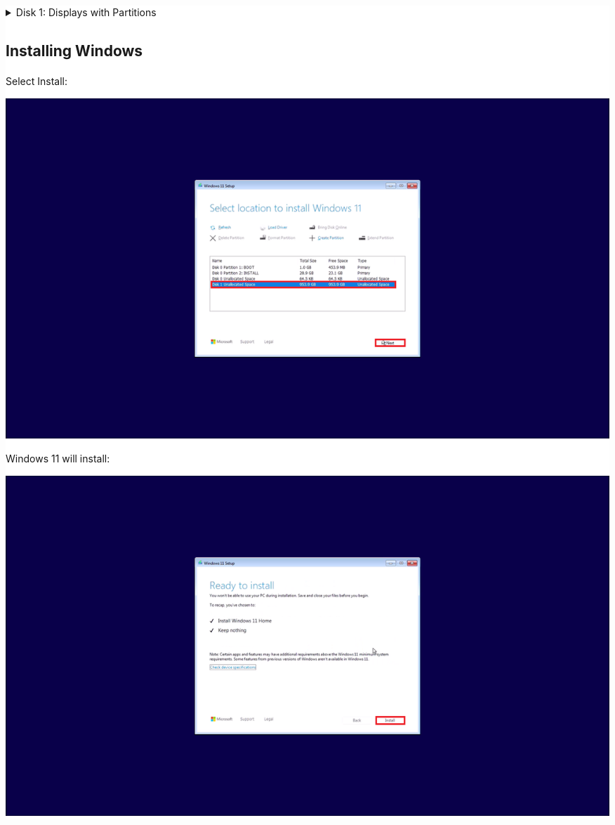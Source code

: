<details><summary>Disk 1: Displays with Partitions</summary></details>

## Installing Windows

Select Install:

<img src='./images/img_029.png' alt='img_029' width='900'/>

Windows 11 will install:

<img src='./images/img_030.png' alt='img_030' width='900'/>
